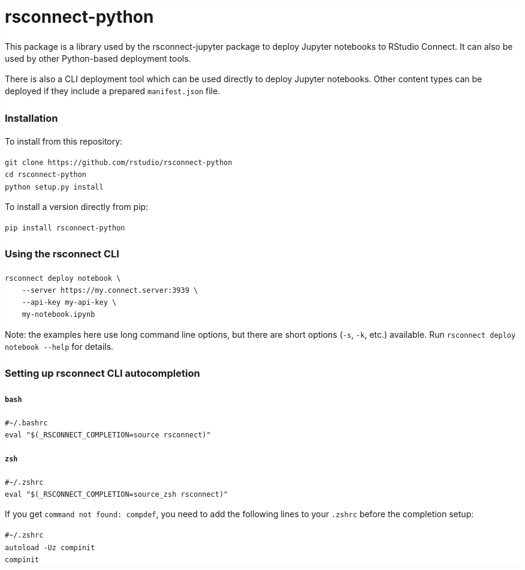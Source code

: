 # rsconnect-python

This package is a library used by the rsconnect-jupyter package to deploy Jupyter notebooks to RStudio Connect. It can also be used by other Python-based deployment tools.

There is also a CLI deployment tool which can be used directly to deploy Jupyter notebooks. Other content types can be deployed if they include a prepared `manifest.json` file.

### Installation

To install from this repository:

```
git clone https://github.com/rstudio/rsconnect-python
cd rsconnect-python
python setup.py install
```

To install a version directly from pip:

```
pip install rsconnect-python
```

### Using the rsconnect CLI

```
rsconnect deploy notebook \
	--server https://my.connect.server:3939 \
	--api-key my-api-key \
	my-notebook.ipynb
```

Note: the examples here use long command line options, but there are short options 
(`-s`, `-k`, etc.) available. Run `rsconnect deploy notebook --help` for details.

### Setting up rsconnect CLI autocompletion

#### `bash`

```
#~/.bashrc
eval "$(_RSCONNECT_COMPLETION=source rsconnect)"
```

#### `zsh`

```
#~/.zshrc
eval "$(_RSCONNECT_COMPLETION=source_zsh rsconnect)"
```

If you get `command not found: compdef`, you need to add the following lines to your 
`.zshrc` before the completion setup:

```
#~/.zshrc
autoload -Uz compinit
compinit
```

